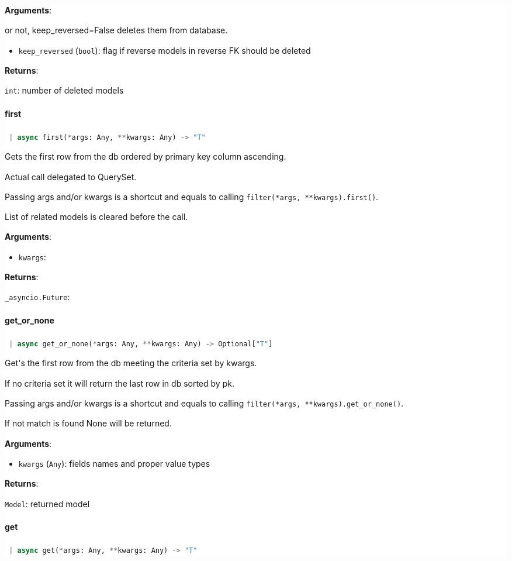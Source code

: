 **Arguments**:

or not, keep_reversed=False deletes them from database.
- `keep_reversed` (`bool`): flag if reverse models in reverse FK should be deleted

**Returns**:

`int`: number of deleted models

<a name="relations.querysetproxy.QuerysetProxy.first"></a>
#### first

```python
 | async first(*args: Any, **kwargs: Any) -> "T"
```

Gets the first row from the db ordered by primary key column ascending.

Actual call delegated to QuerySet.

Passing args and/or kwargs is a shortcut and equals to calling
`filter(*args, **kwargs).first()`.

List of related models is cleared before the call.

**Arguments**:

- `kwargs`:

**Returns**:

`_asyncio.Future`:

<a name="relations.querysetproxy.QuerysetProxy.get_or_none"></a>
#### get\_or\_none

```python
 | async get_or_none(*args: Any, **kwargs: Any) -> Optional["T"]
```

Get's the first row from the db meeting the criteria set by kwargs.

If no criteria set it will return the last row in db sorted by pk.

Passing args and/or kwargs is a shortcut and equals to calling
`filter(*args, **kwargs).get_or_none()`.

If not match is found None will be returned.

**Arguments**:

- `kwargs` (`Any`): fields names and proper value types

**Returns**:

`Model`: returned model

<a name="relations.querysetproxy.QuerysetProxy.get"></a>
#### get

```python
 | async get(*args: Any, **kwargs: Any) -> "T"
```
